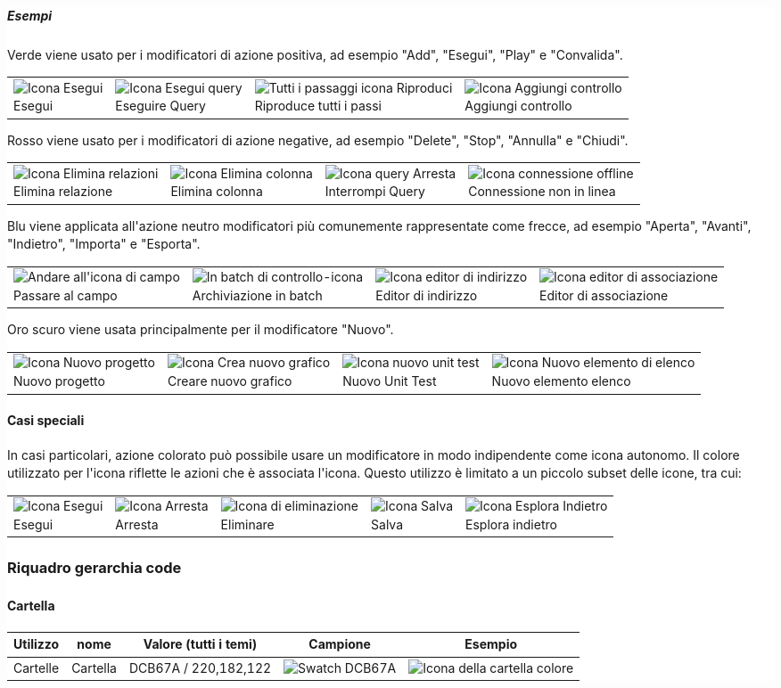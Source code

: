##### <a name="examples"></a>Esempi  
 Verde viene usato per i modificatori di azione positiva, ad esempio "Add", "Esegui", "Play" e "Convalida".  
  
|||||  
|-|-|-|-|  
|![Icona Esegui](../../extensibility/ux-guidelines/media/0405-03_actionmodifierrun.png "0405 03_ActionModifierRun")<br />Esegui|![Icona Esegui query](../../extensibility/ux-guidelines/media/0405-04_executequery.png "0405 04_ExecuteQuery")<br />Eseguire Query|![Tutti i passaggi icona Riproduci](../../extensibility/ux-guidelines/media/0405-05_playallsteps.png "0405 05_PlayAllSteps")<br />Riproduce tutti i passi|![Icona Aggiungi controllo](../../extensibility/ux-guidelines/media/0405-06_addcontrol.png "0405 06_AddControl")<br />Aggiungi controllo|  
  
 Rosso viene usato per i modificatori di azione negative, ad esempio "Delete", "Stop", "Annulla" e "Chiudi".  
  
|||||  
|-|-|-|-|  
|![Icona Elimina relazioni](../../extensibility/ux-guidelines/media/0405-07_deleterelationship.png "0405 07_DeleteRelationship")<br />Elimina relazione|![Icona Elimina colonna](../../extensibility/ux-guidelines/media/0405-08_deletecolumn.png "0405 08_DeleteColumn")<br />Elimina colonna|![Icona query Arresta](../../extensibility/ux-guidelines/media/0405-09_stopquery.png "0405 09_StopQuery")<br />Interrompi Query|![Icona connessione offline](../../extensibility/ux-guidelines/media/0405-10_connectionoffline.png "0405 10_ConnectionOffline")<br />Connessione non in linea|  
  
 Blu viene applicata all'azione neutro modificatori più comunemente rappresentate come frecce, ad esempio "Aperta", "Avanti", "Indietro", "Importa" e "Esporta".  
  
|||||  
|-|-|-|-|  
|![Andare all'icona di campo](../../extensibility/ux-guidelines/media/0405-11_gotofield.png "0405 11_GoToField")<br />Passare al campo|![In batch di controllo&#45;icona](../../extensibility/ux-guidelines/media/0405-12_batchedcheckin.png "0405 12_BatchedCheckIn")<br />Archiviazione in batch|![Icona editor di indirizzo](../../extensibility/ux-guidelines/media/0405-13_addresseditor.png "0405 13_AddressEditor")<br />Editor di indirizzo|![Icona editor di associazione](../../extensibility/ux-guidelines/media/0405-14_associationeditor.png "0405 14_AssociationEditor")<br />Editor di associazione|  
  
 Oro scuro viene usata principalmente per il modificatore "Nuovo".  
  
|||||  
|-|-|-|-|  
|![Icona Nuovo progetto](../../extensibility/ux-guidelines/media/0405-15_newproject.png "0405 15_NewProject")<br />Nuovo progetto|![Icona Crea nuovo grafico](../../extensibility/ux-guidelines/media/0405-16_createnewgraph.png "0405 16_CreateNewGraph")<br />Creare nuovo grafico|![Icona nuovo unit test](../../extensibility/ux-guidelines/media/0405-17_newunittest.png "0405 17_NewUnitTest")<br />Nuovo Unit Test|![Icona Nuovo elemento di elenco](../../extensibility/ux-guidelines/media/0405-18_newlistitem.png "0405 18_NewListItem")<br />Nuovo elemento elenco|  
  
#### <a name="special-cases"></a>Casi speciali  
 In casi particolari, azione colorato può possibile usare un modificatore in modo indipendente come icona autonomo. Il colore utilizzato per l'icona riflette le azioni che è associata l'icona. Questo utilizzo è limitato a un piccolo subset delle icone, tra cui:  
  
||||||  
|-|-|-|-|-|  
|![Icona Esegui](../../extensibility/ux-guidelines/media/0405-03_actionmodifierrun.png "0405 03_ActionModifierRun")<br />Esegui|![Icona Arresta](../../extensibility/ux-guidelines/media/0405-19_stop.png "0405 19_Stop")<br />Arresta|![Icona di eliminazione](../../extensibility/ux-guidelines/media/0405-20_delete.png "0405 20_Delete")<br />Eliminare|![Icona Salva](../../extensibility/ux-guidelines/media/0405-21_save.png "0405 21_Save")<br />Salva|![Icona Esplora Indietro](../../extensibility/ux-guidelines/media/0405-22_navigateback.png "0405 22_NavigateBack")<br />Esplora indietro|  
  
### <a name="code-hierarchy-palette"></a>Riquadro gerarchia code  
  
#### <a name="folder"></a>Cartella  
  
|Utilizzo|nome|Valore (tutti i temi)|Campione|Esempio|  
|-----------|----------|--------------------------|------------|-------------|  
|Cartelle|Cartella|DCB67A / 220,182,122|![Swatch DCB67A](../../extensibility/ux-guidelines/media/0405_dcb67a.png "0405_DCB67A")|![Icona della cartella colore](../../extensibility/ux-guidelines/media/0405-23_foldercolor.png "0405 23_FolderColor")|  
  